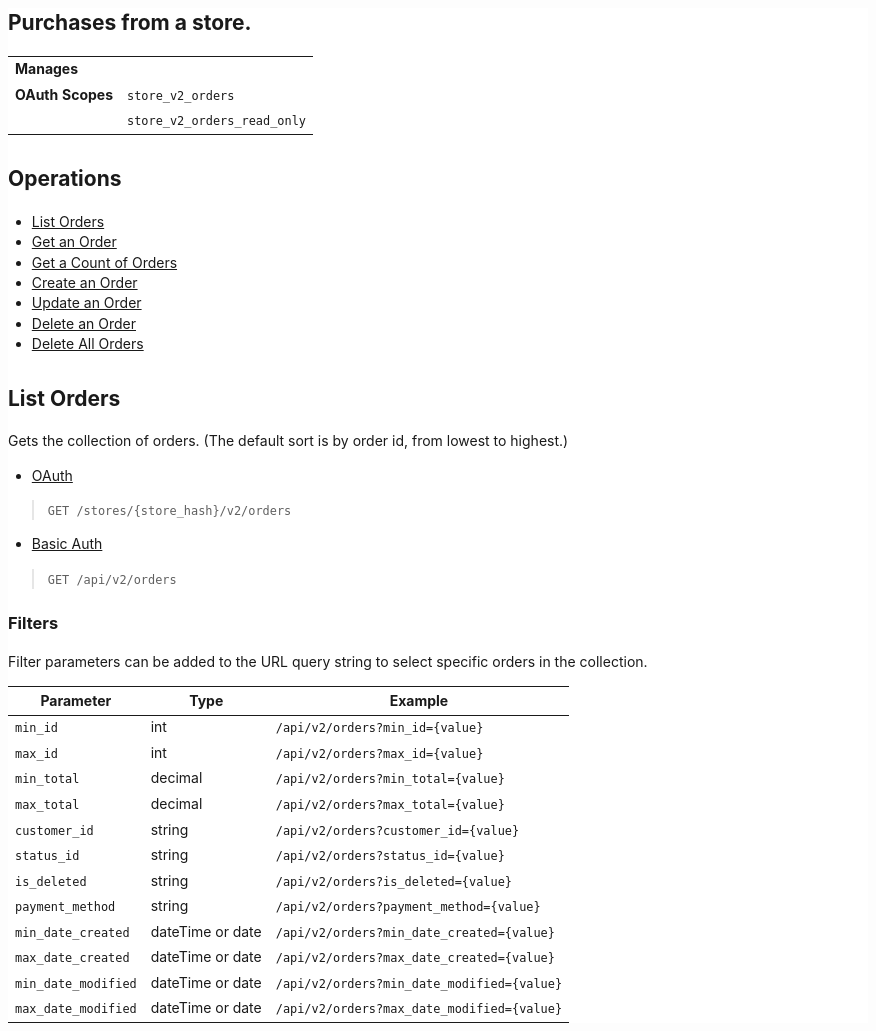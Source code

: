 ## Purchases from a store.

|||
|---|---|
| **Manages** |
| **OAuth Scopes** | `store_v2_orders`
||`store_v2_orders_read_only`




## Operations

*   [List Orders](#list-orders)
*   [Get an Order](#get-an-order)
*   [Get a Count of Orders](#get-a-count-of-orders)
*   [Create an Order](#create-an-order)
*   [Update an Order](#update-an-order)
*   [Delete an Order](#delete-an-order)
*   [Delete All Orders](#delete-all-orders)

## List Orders

Gets the collection of orders. (The default sort is by order id, from lowest to highest.)

*   [OAuth](#list-orders-oauth)
>`GET /stores/{store_hash}/v2/orders`
*   [Basic Auth](#list-orders-basic)
>`GET /api/v2/orders`

### Filters

Filter parameters can be added to the URL query string to select specific orders in the collection.

| Parameter | Type | Example |
| --- | --- | --- |
| `min_id` | int | `/api/v2/orders?min_id={value}` |
| `max_id` | int | `/api/v2/orders?max_id={value}` |
| `min_total` | decimal | `/api/v2/orders?min_total={value}` |
| `max_total` | decimal | `/api/v2/orders?max_total={value}` |
| `customer_id` | string | `/api/v2/orders?customer_id={value}` |
| `status_id` | string | `/api/v2/orders?status_id={value}` |
| `is_deleted` | string | `/api/v2/orders?is_deleted={value}` |
| `payment_method` | string | `/api/v2/orders?payment_method={value}` |
| `min_date_created` | dateTime or date | `/api/v2/orders?min_date_created={value}` |
| `max_date_created` | dateTime or date | `/api/v2/orders?max_date_created={value}` |
| `min_date_modified` | dateTime or date | `/api/v2/orders?min_date_modified={value}` |
| `max_date_modified` | dateTime or date | `/api/v2/orders?max_date_modified={value}` |
